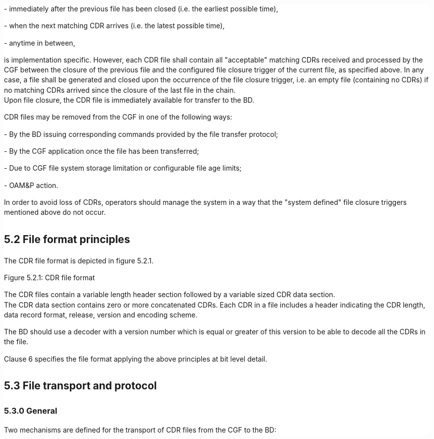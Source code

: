 \- immediately after the previous file has been closed (i.e. the
earliest possible time),

\- when the next matching CDR arrives (i.e. the latest possible time),

\- anytime in between,

is implementation specific. However, each CDR file shall contain all
\"acceptable\" matching CDRs received and processed by the CGF between
the closure of the previous file and the configured file closure trigger
of the current file, as specified above. In any case, a file shall be
generated and closed upon the occurrence of the file closure trigger,
i.e. an empty file (containing no CDRs) if no matching CDRs arrived
since the closure of the last file in the chain.\
Upon file closure, the CDR file is immediately available for transfer to
the BD.

CDR files may be removed from the CGF in one of the following ways:

\- By the BD issuing corresponding commands provided by the file
transfer protocol;

\- By the CGF application once the file has been transferred;

\- Due to CGF file system storage limitation or configurable file age
limits;

\- OAM&P action.

In order to avoid loss of CDRs, operators should manage the system in a
way that the \"system defined\" file closure triggers mentioned above do
not occur.

5.2 File format principles
--------------------------

The CDR file format is depicted in figure 5.2.1.

Figure 5.2.1: CDR file format

The CDR files contain a variable length header section followed by a
variable sized CDR data section.\
The CDR data section contains zero or more concatenated CDRs. Each CDR
in a file includes a header indicating the CDR length, data record
format, release, version and encoding scheme.

The BD should use a decoder with a version number which is equal or
greater of this version to be able to decode all the CDRs in the file.

Clause 6 specifies the file format applying the above principles at bit
level detail.

5.3 File transport and protocol
-------------------------------

### 5.3.0 General

Two mechanisms are defined for the transport of CDR files from the CGF
to the BD:
